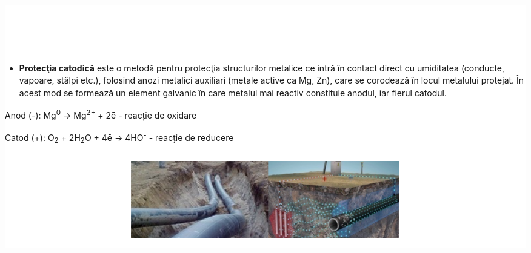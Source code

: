 
<br></br>
<br></br>



- **Protecţia catodică** este o metodă pentru protecţia structurilor metalice ce intră în contact direct cu umiditatea (conducte, vapoare, stâlpi etc.), folosind anozi metalici auxiliari (metale active ca Mg, Zn), care se corodează în locul metalului protejat. În acest mod se formează un element galvanic în care metalul mai reactiv constituie anodul, iar fierul catodul.


Anod (-): Mg<sup>0</sup> → Mg<sup>2+</sup> + 2ē - reacție de oxidare

Catod (+): O<sub>2</sub> + 2H<sub>2</sub>O + 4ē → 4HO<sup>-</sup> - reacție de reducere



<Img className="img-responsive4" src="chimie/clasa12/capitolul8/VIII-6-coroziunea-proces-redox-nedorit-poza7-prevenirea-coroziunii-prin-protectia-catodica.png" width="1000" height="149" />





</div>








